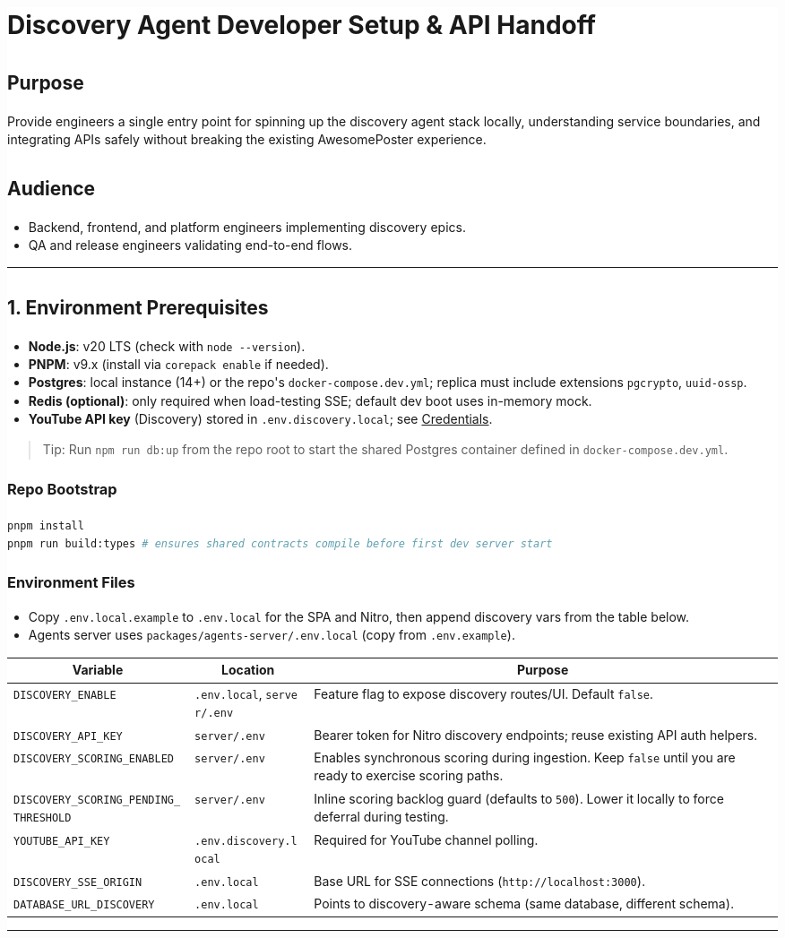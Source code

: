 # Discovery Agent Developer Setup & API Handoff

## Purpose
Provide engineers a single entry point for spinning up the discovery agent stack locally, understanding service boundaries, and integrating APIs safely without breaking the existing AwesomePoster experience.

## Audience
- Backend, frontend, and platform engineers implementing discovery epics.
- QA and release engineers validating end-to-end flows.

---

## 1. Environment Prerequisites
- **Node.js**: v20 LTS (check with `node --version`).
- **PNPM**: v9.x (install via `corepack enable` if needed).
- **Postgres**: local instance (14+) or the repo's `docker-compose.dev.yml`; replica must include extensions `pgcrypto`, `uuid-ossp`.
- **Redis (optional)**: only required when load-testing SSE; default dev boot uses in-memory mock.
- **YouTube API key** (Discovery) stored in `.env.discovery.local`; see [Credentials](#5-credentials--secrets).

> Tip: Run `npm run db:up` from the repo root to start the shared Postgres container defined in `docker-compose.dev.yml`.

### Repo Bootstrap
```bash
pnpm install
pnpm run build:types # ensures shared contracts compile before first dev server start
```

### Environment Files
- Copy `.env.local.example` to `.env.local` for the SPA and Nitro, then append discovery vars from the table below.
- Agents server uses `packages/agents-server/.env.local` (copy from `.env.example`).

| Variable | Location | Purpose |
| --- | --- | --- |
| `DISCOVERY_ENABLE` | `.env.local`, `server/.env` | Feature flag to expose discovery routes/UI. Default `false`. |
| `DISCOVERY_API_KEY` | `server/.env` | Bearer token for Nitro discovery endpoints; reuse existing API auth helpers. |
| `DISCOVERY_SCORING_ENABLED` | `server/.env` | Enables synchronous scoring during ingestion. Keep `false` until you are ready to exercise scoring paths. |
| `DISCOVERY_SCORING_PENDING_THRESHOLD` | `server/.env` | Inline scoring backlog guard (defaults to `500`). Lower it locally to force deferral during testing. |
| `YOUTUBE_API_KEY` | `.env.discovery.local` | Required for YouTube channel polling. |
| `DISCOVERY_SSE_ORIGIN` | `.env.local` | Base URL for SSE connections (`http://localhost:3000`). |
| `DATABASE_URL_DISCOVERY` | `.env.local` | Points to discovery-aware schema (same database, different schema). |

---